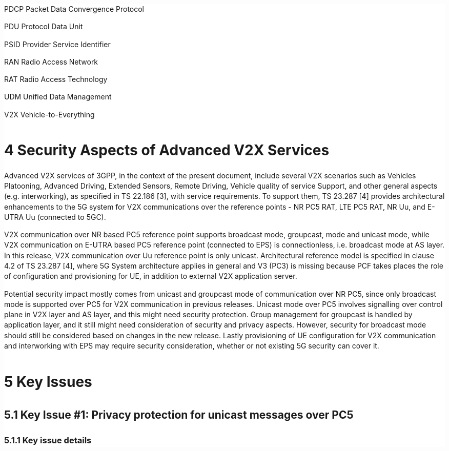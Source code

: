PDCP Packet Data Convergence Protocol

PDU Protocol Data Unit

PSID Provider Service Identifier

RAN Radio Access Network

RAT Radio Access Technology

UDM Unified Data Management

V2X Vehicle-to-Everything

4 Security Aspects of Advanced V2X Services 
===========================================

Advanced V2X services of 3GPP, in the context of the present document,
include several V2X scenarios such as Vehicles Platooning, Advanced
Driving, Extended Sensors, Remote Driving, Vehicle quality of service
Support, and other general aspects (e.g. interworking), as specified in
TS 22.186 \[3\], with service requirements. To support them, TS 23.287
\[4\] provides architectural enhancements to the 5G system for V2X
communications over the reference points - NR PC5 RAT, LTE PC5 RAT, NR
Uu, and E-UTRA Uu (connected to 5GC).

V2X communication over NR based PC5 reference point supports broadcast
mode, groupcast, mode and unicast mode, while V2X communication on
E-UTRA based PC5 reference point (connected to EPS) is connectionless,
i.e. broadcast mode at AS layer. In this release, V2X communication over
Uu reference point is only unicast. Architectural reference model is
specified in clause 4.2 of TS 23.287 \[4\], where 5G System architecture
applies in general and V3 (PC3) is missing because PCF takes places the
role of configuration and provisioning for UE, in addition to external
V2X application server.

Potential security impact mostly comes from unicast and groupcast mode
of communication over NR PC5, since only broadcast mode is supported
over PC5 for V2X communication in previous releases. Unicast mode over
PC5 involves signalling over control plane in V2X layer and AS layer,
and this might need security protection. Group management for groupcast
is handled by application layer, and it still might need consideration
of security and privacy aspects. However, security for broadcast mode
should still be considered based on changes in the new release. Lastly
provisioning of UE configuration for V2X communication and interworking
with EPS may require security consideration, whether or not existing 5G
security can cover it.

5 Key Issues
============

5.1 Key Issue \#1: Privacy protection for unicast messages over PC5
-------------------------------------------------------------------

### 5.1.1 Key issue details
